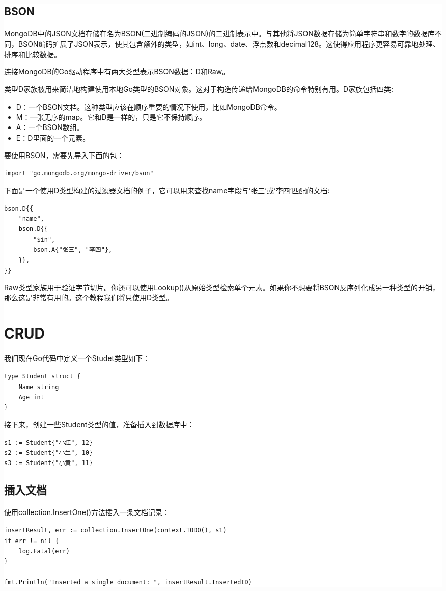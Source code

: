 
BSON
---------------
MongoDB中的JSON文档存储在名为BSON(二进制编码的JSON)的二进制表示中。与其他将JSON数据存储为简单字符串和数字的数据库不同，BSON编码扩展了JSON表示，使其包含额外的类型，如int、long、date、浮点数和decimal128。这使得应用程序更容易可靠地处理、排序和比较数据。

连接MongoDB的Go驱动程序中有两大类型表示BSON数据：D和Raw。

类型D家族被用来简洁地构建使用本地Go类型的BSON对象。这对于构造传递给MongoDB的命令特别有用。D家族包括四类:

- D：一个BSON文档。这种类型应该在顺序重要的情况下使用，比如MongoDB命令。
- M：一张无序的map。它和D是一样的，只是它不保持顺序。
- A：一个BSON数组。
- E：D里面的一个元素。

要使用BSON，需要先导入下面的包：
```golang
import "go.mongodb.org/mongo-driver/bson"
```

下面是一个使用D类型构建的过滤器文档的例子，它可以用来查找name字段与’张三’或’李四’匹配的文档:
```golang
bson.D{{
	"name",
	bson.D{{
		"$in",
		bson.A{"张三", "李四"},
	}},
}}
```
Raw类型家族用于验证字节切片。你还可以使用Lookup()从原始类型检索单个元素。如果你不想要将BSON反序列化成另一种类型的开销，那么这是非常有用的。这个教程我们将只使用D类型。



CRUD
=================
我们现在Go代码中定义一个Studet类型如下：
```golang
type Student struct {
	Name string
	Age int
}
```

接下来，创建一些Student类型的值，准备插入到数据库中：
```golang
s1 := Student{"小红", 12}
s2 := Student{"小兰", 10}
s3 := Student{"小黄", 11}
```


插入文档
------------------
使用collection.InsertOne()方法插入一条文档记录：
```golang
insertResult, err := collection.InsertOne(context.TODO(), s1)
if err != nil {
	log.Fatal(err)
}

fmt.Println("Inserted a single document: ", insertResult.InsertedID)
```
